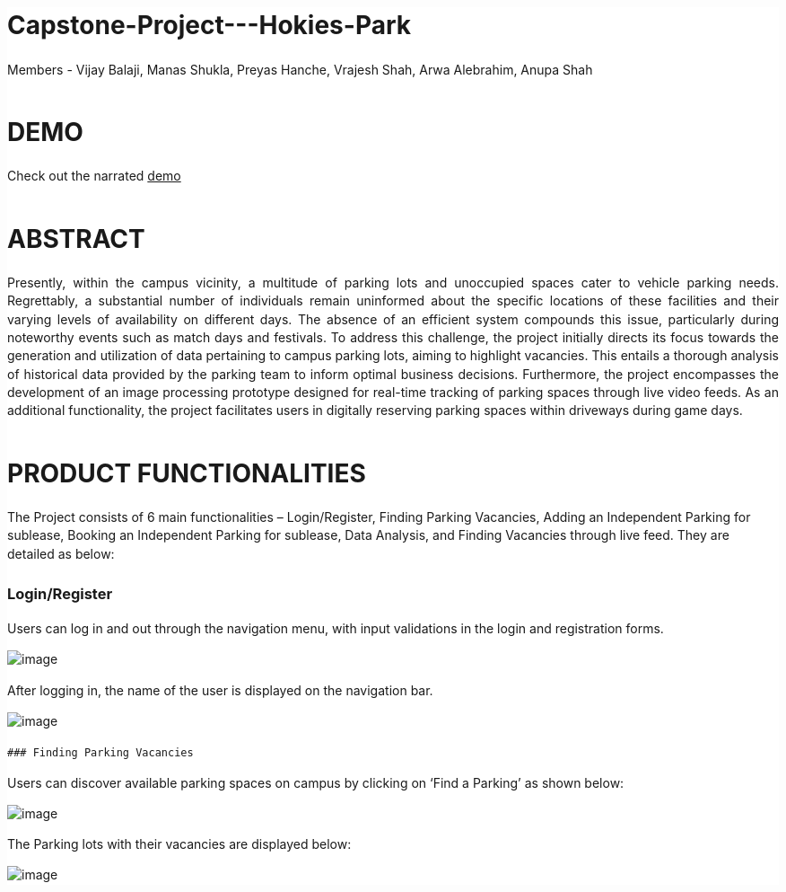 # Capstone-Project---Hokies-Park

Members -  Vijay Balaji, Manas Shukla, Preyas Hanche, Vrajesh Shah, Arwa Alebrahim, Anupa Shah 

# DEMO

Check out the narrated [demo](https://drive.google.com/file/d/1ZDeHV8vSbxnf2wTG-0K7NW_6_1Vun83k/view?usp=sharing)

# ABSTRACT

<p align="justify"> Presently, within the campus vicinity, a multitude of parking lots and unoccupied spaces cater to vehicle parking needs. Regrettably, a substantial number of individuals remain uninformed about the specific locations of these facilities and their varying levels of availability on different days. The absence of an efficient system compounds this issue, particularly during noteworthy events such as match days and festivals. To address this challenge, the project initially directs its focus towards the generation and utilization of data pertaining to campus parking lots, aiming to highlight vacancies. This entails a thorough analysis of historical data provided by the parking team to inform optimal business decisions. Furthermore, the project encompasses the development of an image processing prototype designed for real-time tracking of parking spaces through live video feeds. As an additional functionality, the project facilitates users in digitally reserving parking spaces within driveways during game days.</p>

# PRODUCT FUNCTIONALITIES
The Project consists of 6 main functionalities – Login/Register, Finding Parking Vacancies, Adding an Independent Parking for sublease, Booking an Independent Parking for sublease, Data Analysis, and Finding Vacancies through live feed. They are detailed as below:

 ### Login/Register
Users can log in and out through the navigation menu, with input validations in the login and registration forms.

![image](https://github.com/vjbalaji2512/Capstone-Project-Hokies-Park/assets/124394195/14518ed7-526c-404a-ae2d-647bea2090fa)

After logging in, the name of the user is displayed on the navigation bar.

![image](https://github.com/vjbalaji2512/Capstone-Project-Hokies-Park/assets/124394195/5955d127-aad6-4e72-9fe8-f6c5fa591e90)

	### Finding Parking Vacancies
Users can discover available parking spaces on campus by clicking on ‘Find a Parking’ as shown below:

![image](https://github.com/vjbalaji2512/Capstone-Project-Hokies-Park/assets/124394195/0710fa0c-a1fa-4f62-bf94-94aebcd8253c) 


The Parking lots with their vacancies are displayed below: 

![image](https://github.com/vjbalaji2512/Capstone-Project-Hokies-Park/assets/124394195/e4bb818e-5055-4133-a55f-485311527957)
